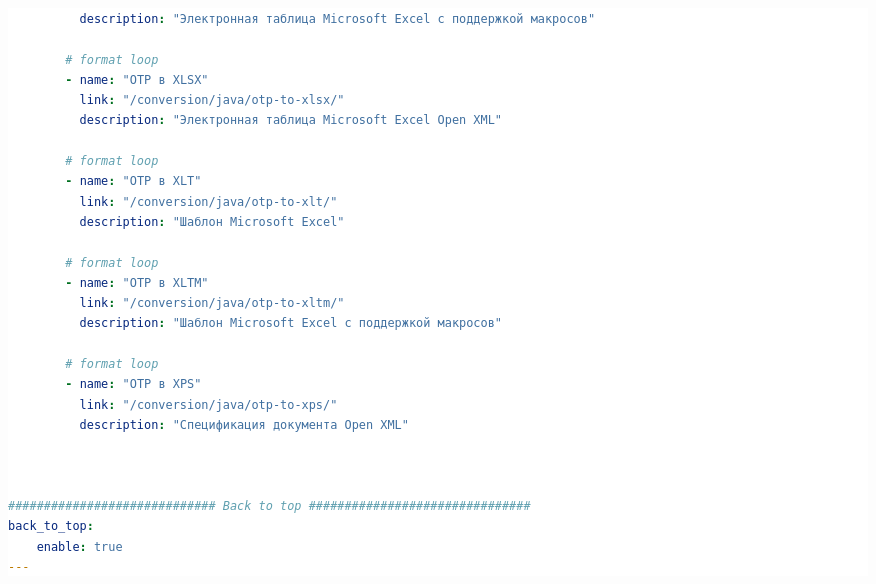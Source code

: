 ```yaml
          description: "Электронная таблица Microsoft Excel с поддержкой макросов"

        # format loop
        - name: "OTP в XLSX"
          link: "/conversion/java/otp-to-xlsx/"
          description: "Электронная таблица Microsoft Excel Open XML"

        # format loop
        - name: "OTP в XLT"
          link: "/conversion/java/otp-to-xlt/"
          description: "Шаблон Microsoft Excel"

        # format loop
        - name: "OTP в XLTM"
          link: "/conversion/java/otp-to-xltm/"
          description: "Шаблон Microsoft Excel с поддержкой макросов"

        # format loop
        - name: "OTP в XPS"
          link: "/conversion/java/otp-to-xps/"
          description: "Спецификация документа Open XML"



############################# Back to top ###############################
back_to_top:
    enable: true
---
```

